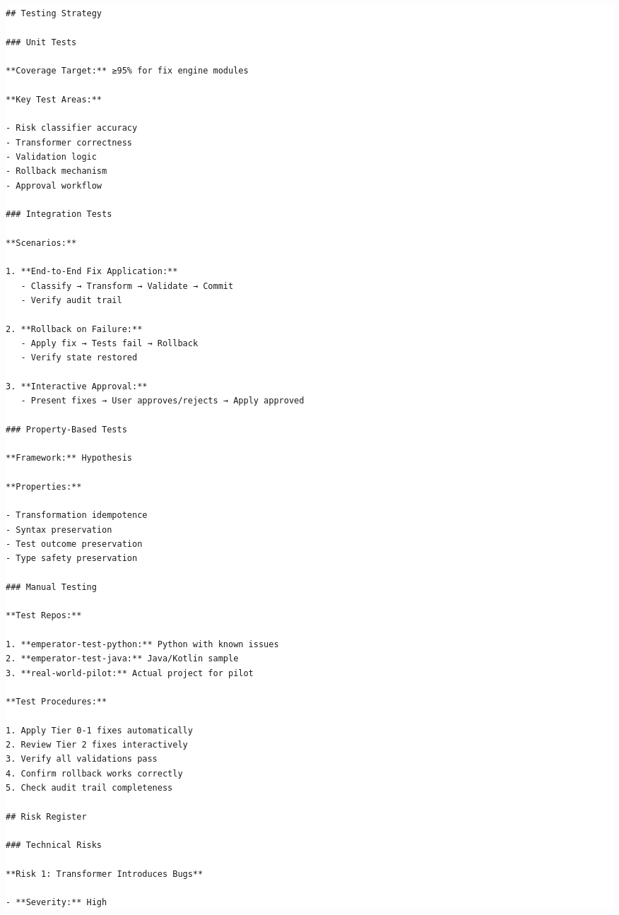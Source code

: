 ```
## Testing Strategy

### Unit Tests

**Coverage Target:** ≥95% for fix engine modules

**Key Test Areas:**

- Risk classifier accuracy
- Transformer correctness
- Validation logic
- Rollback mechanism
- Approval workflow

### Integration Tests

**Scenarios:**

1. **End-to-End Fix Application:**
   - Classify → Transform → Validate → Commit
   - Verify audit trail
   
2. **Rollback on Failure:**
   - Apply fix → Tests fail → Rollback
   - Verify state restored
   
3. **Interactive Approval:**
   - Present fixes → User approves/rejects → Apply approved

### Property-Based Tests

**Framework:** Hypothesis

**Properties:**

- Transformation idempotence
- Syntax preservation
- Test outcome preservation
- Type safety preservation

### Manual Testing

**Test Repos:**

1. **emperator-test-python:** Python with known issues
2. **emperator-test-java:** Java/Kotlin sample
3. **real-world-pilot:** Actual project for pilot

**Test Procedures:**

1. Apply Tier 0-1 fixes automatically
2. Review Tier 2 fixes interactively
3. Verify all validations pass
4. Confirm rollback works correctly
5. Check audit trail completeness

## Risk Register

### Technical Risks

**Risk 1: Transformer Introduces Bugs**

- **Severity:** High
```